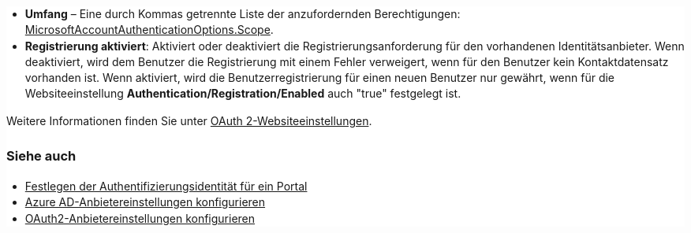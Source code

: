 - **Umfang** – Eine durch Kommas getrennte Liste der anzufordernden Berechtigungen: [MicrosoftAccountAuthenticationOptions.Scope](https://docs.microsoft.com/previous-versions/aspnet/mt174435(v=vs.113)?redirectedfrom=MSDN).
- **Registrierung aktiviert**: Aktiviert oder deaktiviert die Registrierungsanforderung für den vorhandenen Identitätsanbieter. Wenn deaktiviert, wird dem Benutzer die Registrierung mit einem Fehler verweigert, wenn für den Benutzer kein Kontaktdatensatz vorhanden ist. Wenn aktiviert, wird die Benutzerregistrierung für einen neuen Benutzer nur gewährt, wenn für die Websiteeinstellung **Authentication/Registration/Enabled** auch "true" festgelegt ist.

Weitere Informationen finden Sie unter [OAuth 2-Websiteeinstellungen](configure-oauth2-settings.md#create-site-settings-by-using-oauth2).

### <a name="see-also"></a>Siehe auch

- [Festlegen der Authentifizierungsidentität für ein Portal](set-authentication-identity.md)
- [Azure AD-Anbietereinstellungen konfigurieren](azure-ad-b2c.md)
- [OAuth2-Anbietereinstellungen konfigurieren](configure-oauth2-settings.md)
